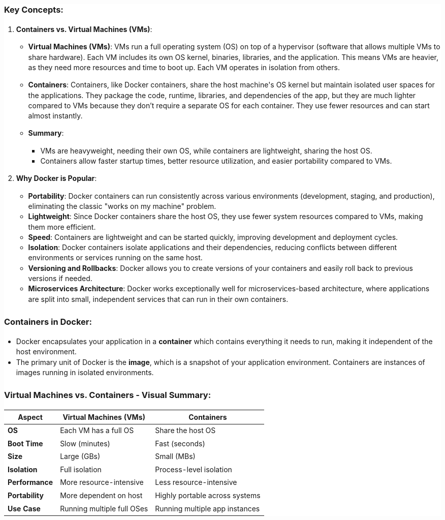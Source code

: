 ### Key Concepts:

1. **Containers vs. Virtual Machines (VMs)**:
   - **Virtual Machines (VMs)**: VMs run a full operating system (OS) on top of a hypervisor (software that allows multiple VMs to share hardware). Each VM includes its own OS kernel, binaries, libraries, and the application. This means VMs are heavier, as they need more resources and time to boot up. Each VM operates in isolation from others.
   
   - **Containers**: Containers, like Docker containers, share the host machine's OS kernel but maintain isolated user spaces for the applications. They package the code, runtime, libraries, and dependencies of the app, but they are much lighter compared to VMs because they don’t require a separate OS for each container. They use fewer resources and can start almost instantly.

   - **Summary**: 
     - VMs are heavyweight, needing their own OS, while containers are lightweight, sharing the host OS.
     - Containers allow faster startup times, better resource utilization, and easier portability compared to VMs.

2. **Why Docker is Popular**:
   - **Portability**: Docker containers can run consistently across various environments (development, staging, and production), eliminating the classic "works on my machine" problem.
   - **Lightweight**: Since Docker containers share the host OS, they use fewer system resources compared to VMs, making them more efficient.
   - **Speed**: Containers are lightweight and can be started quickly, improving development and deployment cycles.
   - **Isolation**: Docker containers isolate applications and their dependencies, reducing conflicts between different environments or services running on the same host.
   - **Versioning and Rollbacks**: Docker allows you to create versions of your containers and easily roll back to previous versions if needed.
   - **Microservices Architecture**: Docker works exceptionally well for microservices-based architecture, where applications are split into small, independent services that can run in their own containers.

### Containers in Docker:
- Docker encapsulates your application in a **container** which contains everything it needs to run, making it independent of the host environment.
- The primary unit of Docker is the **image**, which is a snapshot of your application environment. Containers are instances of images running in isolated environments.

### Virtual Machines vs. Containers - Visual Summary:

| Aspect                 | Virtual Machines (VMs)          | Containers                     |
|------------------------|---------------------------------|---------------------------------|
| **OS**                 | Each VM has a full OS           | Share the host OS               |
| **Boot Time**          | Slow (minutes)                  | Fast (seconds)                  |
| **Size**               | Large (GBs)                     | Small (MBs)                     |
| **Isolation**          | Full isolation                  | Process-level isolation         |
| **Performance**        | More resource-intensive         | Less resource-intensive         |
| **Portability**        | More dependent on host          | Highly portable across systems  |
| **Use Case**           | Running multiple full OSes      | Running multiple app instances  |
